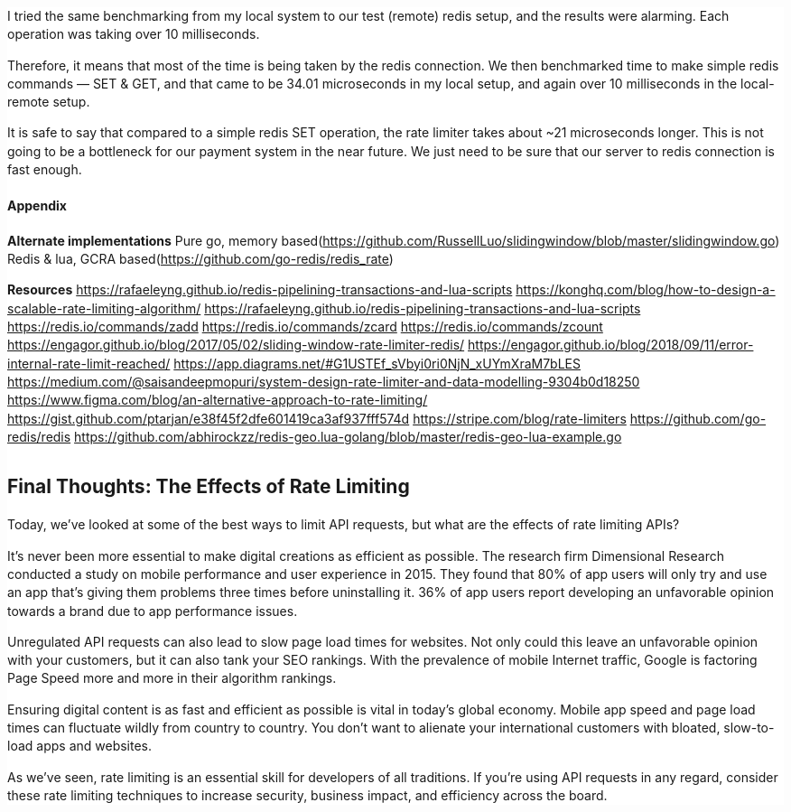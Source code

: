 I tried the same benchmarking from my local system to our test (remote) redis setup, and the results were alarming. Each operation was taking over 10 milliseconds.

Therefore, it means that most of the time is being taken by the redis connection. We then benchmarked time to make simple redis commands — SET & GET, and that came to be 34.01 microseconds in my local setup, and again over 10 milliseconds in the local-remote setup.

It is safe to say that compared to a simple redis SET operation, the rate limiter takes about ~21 microseconds longer. This is not going to be a bottleneck for our payment system in the near future. We just need to be sure that our server to redis connection is fast enough.

#### Appendix
**Alternate implementations**
Pure go, memory based(https://github.com/RussellLuo/slidingwindow/blob/master/slidingwindow.go)
Redis & lua, GCRA based(https://github.com/go-redis/redis_rate)

**Resources**
https://rafaeleyng.github.io/redis-pipelining-transactions-and-lua-scripts
https://konghq.com/blog/how-to-design-a-scalable-rate-limiting-algorithm/
https://rafaeleyng.github.io/redis-pipelining-transactions-and-lua-scripts
https://redis.io/commands/zadd
https://redis.io/commands/zcard
https://redis.io/commands/zcount
https://engagor.github.io/blog/2017/05/02/sliding-window-rate-limiter-redis/
https://engagor.github.io/blog/2018/09/11/error-internal-rate-limit-reached/
https://app.diagrams.net/#G1USTEf_sVbyi0ri0NjN_xUYmXraM7bLES
https://medium.com/@saisandeepmopuri/system-design-rate-limiter-and-data-modelling-9304b0d18250
https://www.figma.com/blog/an-alternative-approach-to-rate-limiting/
https://gist.github.com/ptarjan/e38f45f2dfe601419ca3af937fff574d 
https://stripe.com/blog/rate-limiters
https://github.com/go-redis/redis
https://github.com/abhirockzz/redis-geo.lua-golang/blob/master/redis-geo-lua-example.go

## Final Thoughts: The Effects of Rate Limiting
Today, we’ve looked at some of the best ways to limit API requests, but what are the effects of rate limiting APIs?

It’s never been more essential to make digital creations as efficient as possible. The research firm Dimensional Research conducted a study on mobile performance and user experience in 2015. They found that 80% of app users will only try and use an app that’s giving them problems three times before uninstalling it. 36% of app users report developing an unfavorable opinion towards a brand due to app performance issues.

Unregulated API requests can also lead to slow page load times for websites. Not only could this leave an unfavorable opinion with your customers, but it can also tank your SEO rankings. With the prevalence of mobile Internet traffic, Google is factoring Page Speed more and more in their algorithm rankings.

Ensuring digital content is as fast and efficient as possible is vital in today’s global economy. Mobile app speed and page load times can fluctuate wildly from country to country. You don’t want to alienate your international customers with bloated, slow-to-load apps and websites.

As we’ve seen, rate limiting is an essential skill for developers of all traditions. If you’re using API requests in any regard, consider these rate limiting techniques to increase security, business impact, and efficiency across the board.
